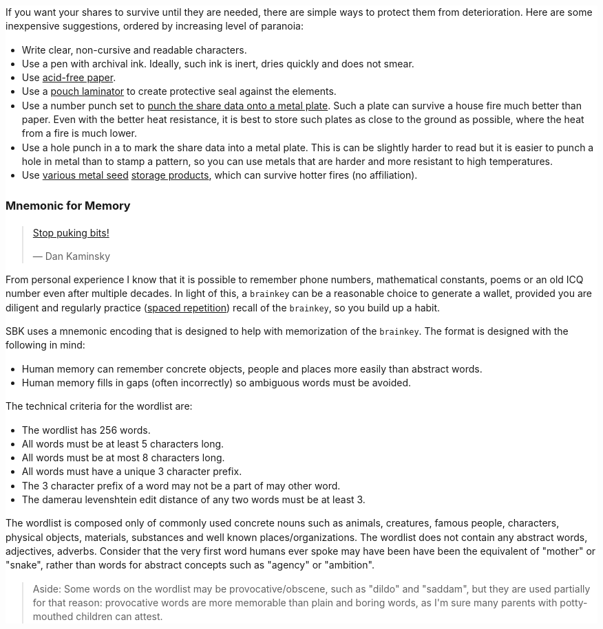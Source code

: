 If you want your shares to survive until they are needed, there are simple ways to protect them from deterioration. Here are some inexpensive suggestions, ordered by increasing level of paranoia:

 - Write clear, non-cursive and readable characters.
 - Use a pen with archival ink. Ideally, such ink is inert, dries quickly and does not smear.
 - Use [acid-free paper][href_wiki_acid_free_paper].
 - Use a [pouch laminator][href_wiki_puche_laminator] to create protective seal against the elements.
 - Use a number punch set to [punch the share data onto a metal plate][href_yt_metal_stamp]. Such a plate can survive a house fire much better than paper. Even with the better heat resistance, it is best to store such plates as close to the ground as possible, where the heat from a fire is much lower.
 - Use a hole punch in a to mark the share data into a metal plate. This is can be slightly harder to read but it is easier to punch a hole in metal than to stamp a pattern, so you can use metals that are harder and more resistant to high temperatures.
 - Use [various metal seed][href_loppnet_metal_seed_storage] [storage products][href_jlopp_reviews], which can survive hotter fires (no affiliation).

[href_wiki_acid_free_paper]: https://en.wikipedia.org/wiki/Acid-free_paper

[href_wiki_puche_laminator]: https://en.wikipedia.org/wiki/Pouch_laminator

[href_yt_metal_stamp]: https://www.youtube.com/watch?v=TrB62cPPNxc

[href_loppnet_metal_seed_storage]: https://blog.lopp.net/metal-bitcoin-seed-storage-stress-test-round-iii/

[href_jlopp_reviews]: https://jlopp.github.io/metal-bitcoin-storage-reviews/

### Mnemonic for Memory

> [Stop puking bits!][href_yt_kaminsky_mnemonics]
>
> &mdash; Dan Kaminsky

[href_yt_kaminsky_mnemonics]: https://youtu.be/xneBjc8z0DE?t=2460

From personal experience I know that it is possible to remember phone numbers, mathematical constants, poems or an old ICQ number even after multiple decades. In light of this, a `brainkey` can be a reasonable choice to generate a wallet, provided you are diligent and regularly practice ([spaced repetition][href_wiki_spaced_repetition]) recall of the `brainkey`, so you build up a habit.

[href_wiki_spaced_repetition]: https://en.wikipedia.org/wiki/Spaced_repetition

SBK uses a mnemonic encoding that is designed to help with memorization of the `brainkey`. The format is designed with the following in mind:

 - Human memory can remember concrete objects, people and places more easily than abstract words.
 - Human memory fills in gaps (often incorrectly) so ambiguous words must be avoided.

The technical criteria for the wordlist are:

 - The wordlist has 256 words.
 - All words must be at least 5 characters long.
 - All words must be at most 8 characters long.
 - All words must have a unique 3 character prefix.
 - The 3 character prefix of a word may not be a part of may other word.
 - The damerau levenshtein edit distance of any two words must be at least 3.

The wordlist is composed only of commonly used concrete nouns such as animals, creatures, famous people, characters, physical objects, materials, substances and well known places/organizations. The wordlist does not contain any abstract words, adjectives, adverbs. Consider that the very first word humans ever spoke may have been have been the equivalent of "mother" or "snake", rather than words for abstract concepts such as "agency" or "ambition".

> Aside: Some words on the wordlist may be provocative/obscene, such as "dildo" and "saddam", but they are used partially for that reason: provocative words are more memorable than plain and boring words, as I'm sure many parents with potty-mouthed children can attest.


[href_wiki_ltcodes]: https://en.wikipedia.org/wiki/Luby_transform_code
[href_bitcoin_key_management]: https://arxiv.org/pdf/1802.04351.pdf
[href_wiki_data_remanence]: https://en.wikipedia.org/wiki/Data_remanence
[href_wiki_galois_field]: https://en.wikipedia.org/wiki/Finite_field
[href_oeis_a014234]: https://oeis.org/A014234
[href_wiki_slip0039_sss]: https://github.com/satoshilabs/slips/blob/master/slip-0039.md#shamirs-secret-sharing
[href_doi_org_rijndael]: https://doi.org/10.6028/NIST.FIPS.197
[^fnote_gfp_bignum]: Reasons it may have been fine to use $`GF(p)`$
[^fnote_gf_rijndeal_validation]: I was quite happy to see the same numbers pop out as for [the reference implementation of SLIP0039](https://github.com/trezor/python-shamir-mnemonic/)
[href_slip0039_forced_secret]: https://github.com/satoshilabs/slips/blob/master/slip-0039.md#design-rationale
[href_trezor_passphrase]: https://blog.trezor.io/passphrase-the-ultimate-protection-for-your-accounts-3a311990925b
[href_wiki_kdf]: https://en.wikipedia.org/wiki/Key_derivation_function
[href_github_phc_winner_argon2]: https://github.com/P-H-C/phc-winner-argon2
[href_wiki_method_of_loki]: https://en.wikipedia.org/wiki/Method_of_loci
[href_wiki_fec]: https://en.wikipedia.org/wiki/Forward_error_correction
[href_wiki_rscodes]: https://en.wikipedia.org/wiki/Reed%E2%80%93Solomon_error_correction
[href_wiki_rs_systematic]: https://en.wikipedia.org/wiki/Reed%E2%80%93Solomon_error_correction#Systematic_encoding_procedure:_The_message_as_an_initial_sequence_of_values